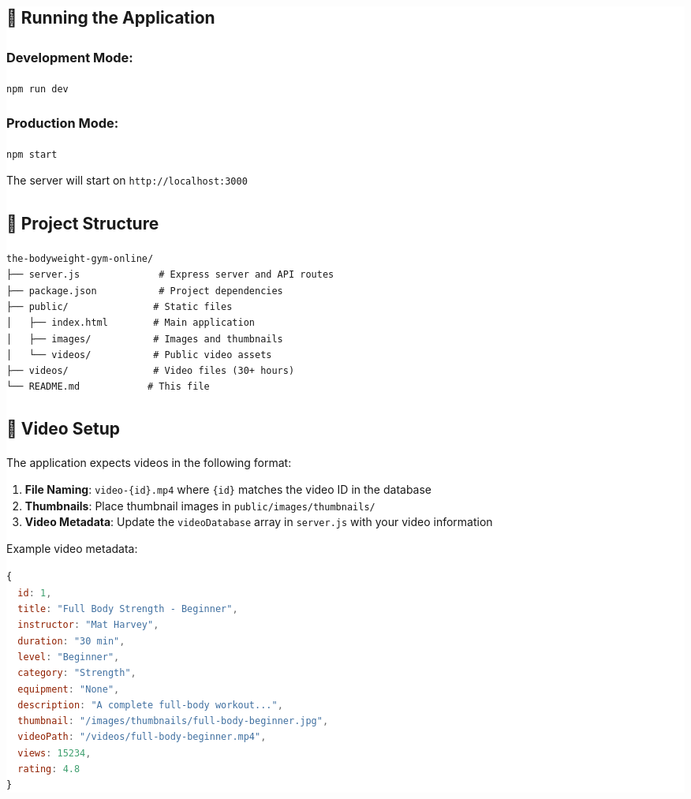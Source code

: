 ## 🏃 Running the Application

### Development Mode:
```bash
npm run dev
```

### Production Mode:
```bash
npm start
```

The server will start on `http://localhost:3000`

## 📁 Project Structure

```
the-bodyweight-gym-online/
├── server.js              # Express server and API routes
├── package.json           # Project dependencies
├── public/               # Static files
│   ├── index.html        # Main application
│   ├── images/           # Images and thumbnails
│   └── videos/           # Public video assets
├── videos/               # Video files (30+ hours)
└── README.md            # This file
```

## 🎥 Video Setup

The application expects videos in the following format:

1. **File Naming**: `video-{id}.mp4` where `{id}` matches the video ID in the database
2. **Thumbnails**: Place thumbnail images in `public/images/thumbnails/`
3. **Video Metadata**: Update the `videoDatabase` array in `server.js` with your video information

Example video metadata:
```javascript
{
  id: 1,
  title: "Full Body Strength - Beginner",
  instructor: "Mat Harvey",
  duration: "30 min",
  level: "Beginner",
  category: "Strength",
  equipment: "None",
  description: "A complete full-body workout...",
  thumbnail: "/images/thumbnails/full-body-beginner.jpg",
  videoPath: "/videos/full-body-beginner.mp4",
  views: 15234,
  rating: 4.8
}
```
